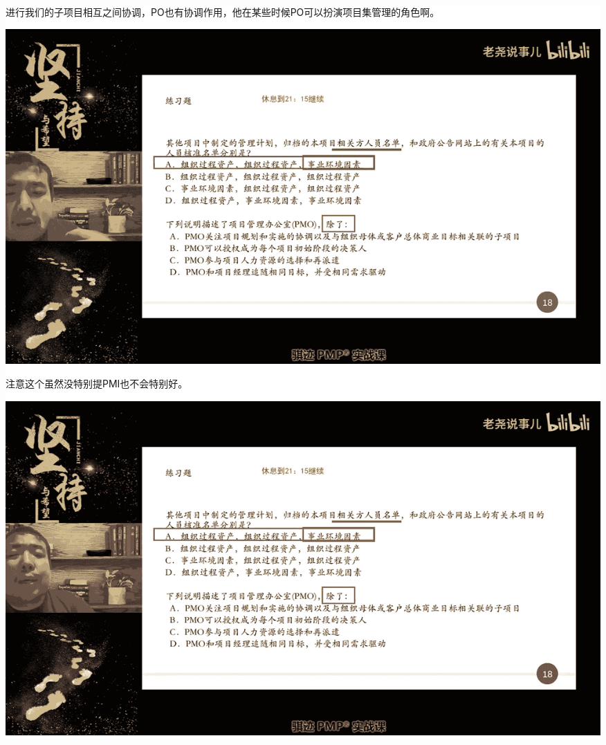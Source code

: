 进行我们的子项目相互之间协调，PO也有协调作用，他在某些时候PO可以扮演项目集管理的角色啊。

![](img/556b7374fe1952792a7e82a492cefc24_80.png)

注意这个虽然没特别提PMI也不会特别好。

![](img/556b7374fe1952792a7e82a492cefc24_82.png)
